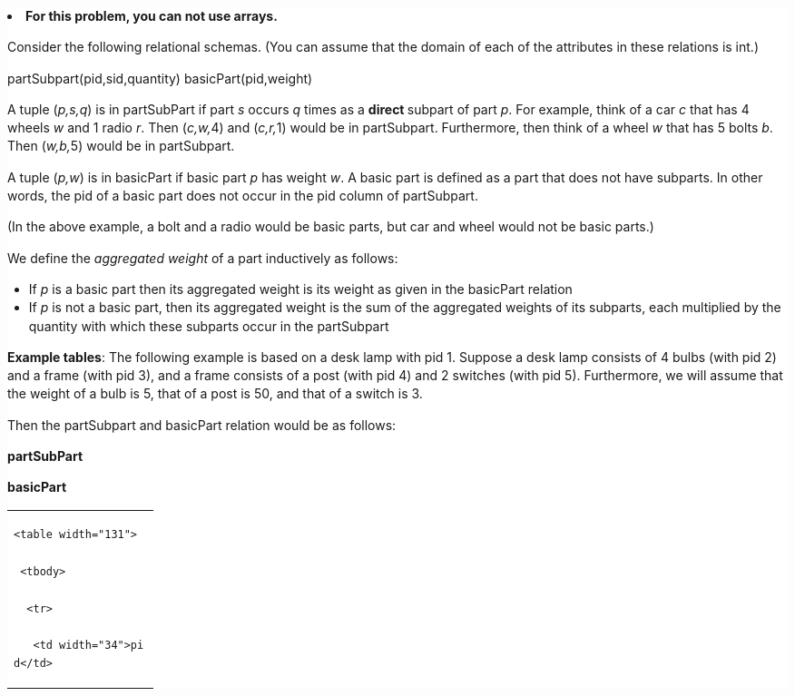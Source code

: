  <li><strong>For this problem, you can not use arrays.</strong></li>

</ol>

Consider the following relational schemas. (You can assume that the domain of each of the attributes in these relations is int.)

partSubpart(pid,sid,quantity) basicPart(pid,weight)

A tuple (<em>p,s,q</em>) is in partSubPart if part <em>s </em>occurs <em>q </em>times as a <strong>direct </strong>subpart of part <em>p</em>. For example, think of a car <em>c </em>that has 4 wheels <em>w </em>and 1 radio <em>r</em>. Then (<em>c,w,</em>4) and (<em>c,r,</em>1) would be in partSubpart. Furthermore, then think of a wheel <em>w </em>that has 5 bolts <em>b</em>. Then (<em>w,b,</em>5) would be in partSubpart.

A tuple (<em>p,w</em>) is in basicPart if basic part <em>p </em>has weight <em>w</em>. A basic part is defined as a part that does not have subparts. In other words, the pid of a basic part does not occur in the pid column of partSubpart.

(In the above example, a bolt and a radio would be basic parts, but car and wheel would not be basic parts.)

We define the <em>aggregated weight </em>of a part inductively as follows:

<ul>

 <li>If <em>p </em>is a basic part then its aggregated weight is its weight as given in the basicPart relation</li>

 <li>If <em>p </em>is not a basic part, then its aggregated weight is the sum of the aggregated weights of its subparts, each multiplied by the quantity with which these subparts occur in the partSubpart</li>

</ul>

<strong>Example tables</strong>: The following example is based on a desk lamp with pid 1. Suppose a desk lamp consists of 4 bulbs (with pid 2) and a frame (with pid 3), and a frame consists of a post (with pid 4) and 2 switches (with pid 5). Furthermore, we will assume that the weight of a bulb is 5, that of a post is 50, and that of a switch is 3.

Then the partSubpart and basicPart relation would be as follows:

<strong>partSubPart</strong>

<strong>basicPart</strong>

<table width="251">

 <tbody>

  <tr>

   <td width="147">


    <table width="131">

     <tbody>

      <tr>

       <td width="34">pid</td>
